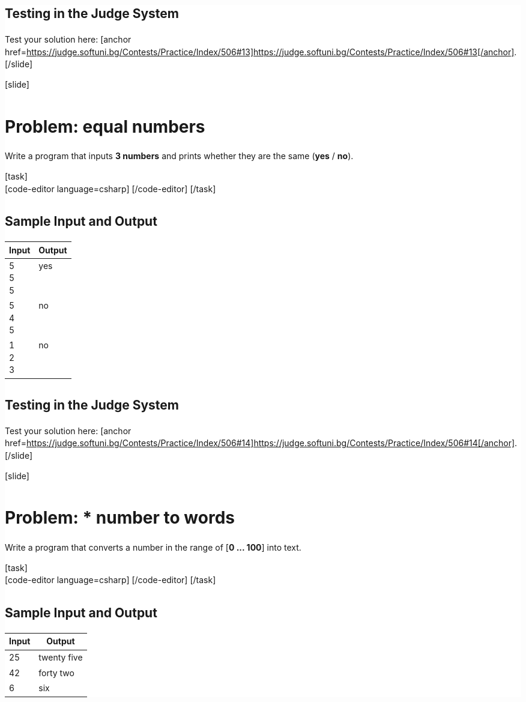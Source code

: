 ## Testing in the Judge System

Test your solution here: [anchor href=https://judge.softuni.bg/Contests/Practice/Index/506#13]https://judge.softuni.bg/Contests/Practice/Index/506#13[/anchor].
[/slide]

[slide]
# Problem: equal numbers

Write a program that inputs **3 numbers** and prints whether they are the same (**yes** / **no**).

[task]  
    [code-editor language=csharp]
    [/code-editor]
[/task]	

## Sample Input and Output

|    Input    | Output |
|-------------|--------|
| 5<br>5<br>5 | yes    |
| 5<br>4<br>5 | no     |
| 1<br>2<br>3 | no     |

## Testing in the Judge System

Test your solution here: [anchor href=https://judge.softuni.bg/Contests/Practice/Index/506#14]https://judge.softuni.bg/Contests/Practice/Index/506#14[/anchor].
[/slide]

[slide]
# Problem: \* number to words

Write a program that converts a number in the range of [**0 ... 100**] into text.

[task]  
    [code-editor language=csharp]
    [/code-editor]
[/task]	

## Sample Input and Output

| Input |    Output   |
|-------|-------------|
| 25    | twenty five |
| 42    | forty two   |
| 6     | six         |
